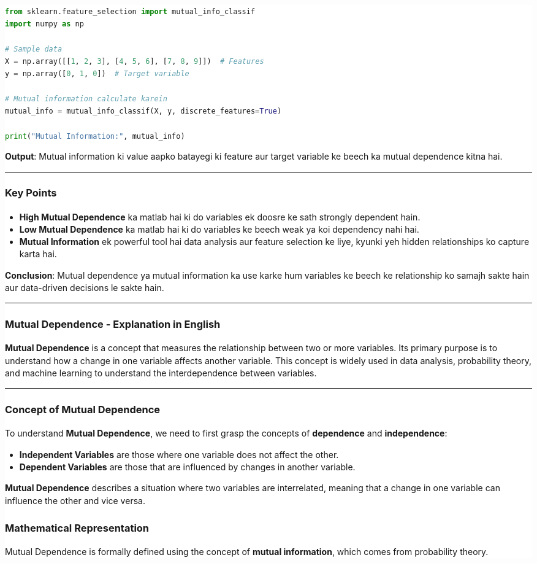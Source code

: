 ```python
from sklearn.feature_selection import mutual_info_classif
import numpy as np

# Sample data
X = np.array([[1, 2, 3], [4, 5, 6], [7, 8, 9]])  # Features
y = np.array([0, 1, 0])  # Target variable

# Mutual information calculate karein
mutual_info = mutual_info_classif(X, y, discrete_features=True)

print("Mutual Information:", mutual_info)
```

**Output**: Mutual information ki value aapko batayegi ki feature aur target variable ke beech ka mutual dependence kitna hai.

---

### **Key Points**
- **High Mutual Dependence** ka matlab hai ki do variables ek doosre ke sath strongly dependent hain.
- **Low Mutual Dependence** ka matlab hai ki do variables ke beech weak ya koi dependency nahi hai.
- **Mutual Information** ek powerful tool hai data analysis aur feature selection ke liye, kyunki yeh hidden relationships ko capture karta hai.

**Conclusion**: Mutual dependence ya mutual information ka use karke hum variables ke beech ke relationship ko samajh sakte hain aur data-driven decisions le sakte hain.

---

### **Mutual Dependence - Explanation in English**

**Mutual Dependence** is a concept that measures the relationship between two or more variables. Its primary purpose is to understand how a change in one variable affects another variable. This concept is widely used in data analysis, probability theory, and machine learning to understand the interdependence between variables.

---

### **Concept of Mutual Dependence**
To understand **Mutual Dependence**, we need to first grasp the concepts of **dependence** and **independence**:
- **Independent Variables** are those where one variable does not affect the other.
- **Dependent Variables** are those that are influenced by changes in another variable.

**Mutual Dependence** describes a situation where two variables are interrelated, meaning that a change in one variable can influence the other and vice versa.

### **Mathematical Representation**
Mutual Dependence is formally defined using the concept of **mutual information**, which comes from probability theory.

